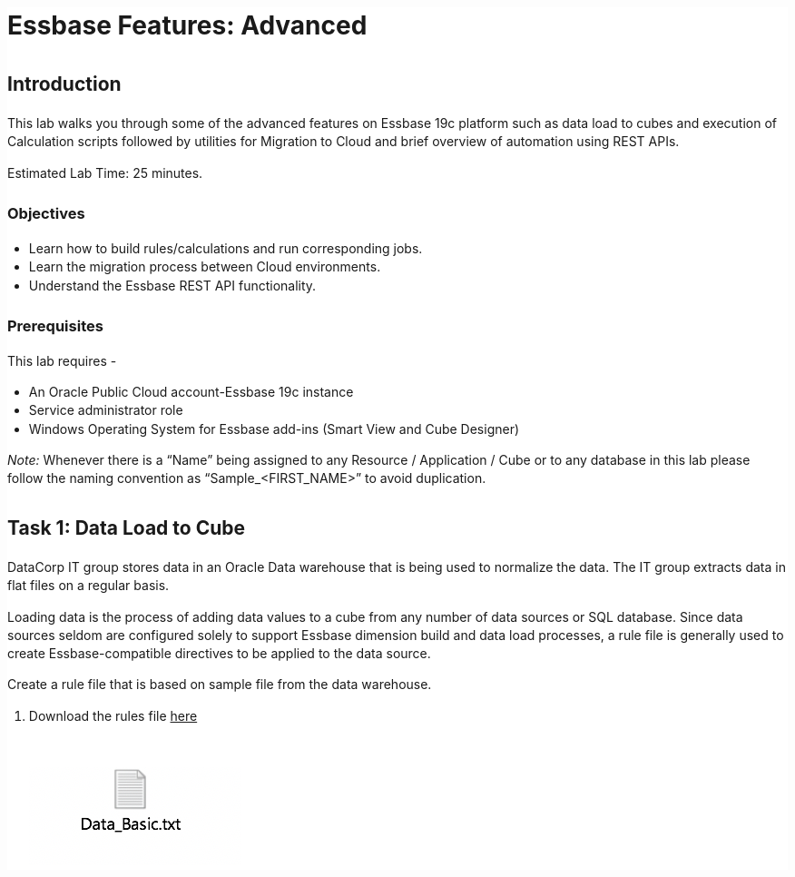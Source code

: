 # Essbase Features: Advanced

## Introduction

This lab walks you through some of the advanced features on Essbase 19c platform such as data load to cubes and execution of Calculation scripts followed by utilities for Migration to Cloud and brief overview of automation using REST APIs.

Estimated Lab Time: 25 minutes.

### Objectives

* Learn how to build rules/calculations and run corresponding jobs.
* Learn the migration process between Cloud environments.
* Understand the Essbase REST API functionality.

### Prerequisites

This lab requires -

* An Oracle Public Cloud account-Essbase 19c instance
* Service administrator role
* Windows Operating System for Essbase add-ins (Smart View and Cube Designer)

*Note:* Whenever there is a “Name” being assigned to any Resource / Application / Cube or to any database in this lab please follow the naming convention as “Sample_<FIRST_NAME>” to avoid duplication.

## Task 1: Data Load to Cube

DataCorp IT group stores data in an Oracle Data warehouse that is being used to normalize the data. The IT group extracts data in flat files on a regular basis.

Loading data is the process of adding data values to a cube from any number of data sources or SQL database. Since data sources seldom are configured solely to support Essbase dimension build and data load processes, a rule file is generally used to create Essbase-compatible directives to be applied to the data source.

Create a rule file that is based on sample file from the data warehouse.

1.	Download the rules file [here](https://objectstorage.us-ashburn-1.oraclecloud.com/p/Pnp9bHy2Ja5o7FQILaBFhCd02G4LM9Z1buBnCIjhW84/n/natdsepltfrmanalyticshrd1/b/Essbase-Workshop/o/Data_Basic.txt)

    ![](./images/image14_76.png)
